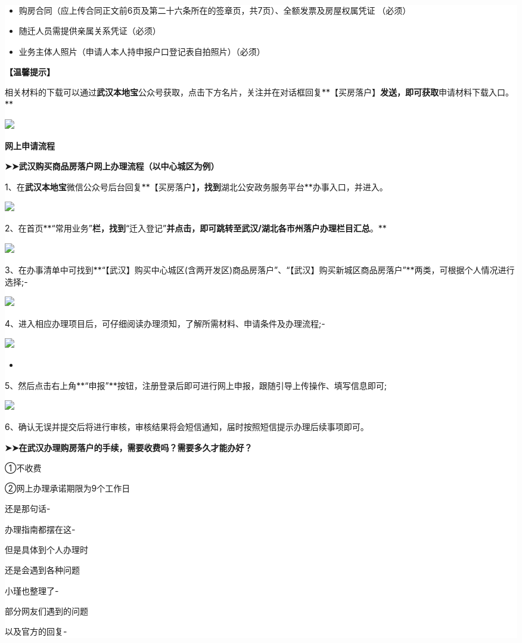 *   购房合同（应上传合同正文前6页及第二十六条所在的签章页，共7页）、全额发票及房屋权属凭证 （必须）
    
*   随迁人员需提供亲属关系凭证（必须）
    
*   业务主体人照片（申请人本人持申报户口登记表自拍照片）（必须）
    

**【温馨提示】**

相关材料的下载可以通过**武汉本地宝**公众号获取，点击下方名片，关注并在对话框回复**【买房落户】**发送，即可获取**申请材料下载入口。**

![](https://cubox.pro/c/filters:no_upscale()?imageUrl=https%3A%2F%2Fmmbiz.qpic.cn%2Fmmbiz_png%2F13sibibkQMqLbPibQYkKI2IKCDwbjFCKQlFPgU3TLn2iaN7s6OfbnZ0xFeZyBfDzicvtoSbhQFsHB0QHABNVLqRlFaw%2F640%3Fwx_fmt%3Dpng)

**网上申请流程**

**➤➤武汉购买商品房落户网上办理流程（以中心城区为例）**

1、在**武汉本地宝**微信公众号后台回复**【买房落户】**，找到**湖北公安政务服务平台**办事入口，并进入。

![](https://cubox.pro/c/filters:no_upscale()?imageUrl=https%3A%2F%2Fmmbiz.qpic.cn%2Fmmbiz_png%2F13sibibkQMqLbPibQYkKI2IKCDwbjFCKQlFl5ibbzSc6I3T4HCGVuczLmwlArdsoyd5Xd3s2IQPAl7ibdHeM8QwpQTA%2F640%3Fwx_fmt%3Dpng)

2、在首页**“常用业务”**栏，找到**“迁入登记”**并点击，即可跳转至武汉/湖北各市州落户办理栏目汇总**。**

![](https://cubox.pro/c/filters:no_upscale()?imageUrl=https%3A%2F%2Fmmbiz.qpic.cn%2Fmmbiz_png%2F13sibibkQMqLbPibQYkKI2IKCDwbjFCKQlFCG1cwia1Ftatgt1WP8FvyMP2RCINp25coAPuKPG9fzWtic0ve3icibKf9g%2F640%3Fwx_fmt%3Dpng)

3、在办事清单中可找到**“【武汉】购买中心城区(含两开发区)商品房落户”、“【武汉】购买新城区商品房落户”**两类，可根据个人情况进行选择;-

![](https://cubox.pro/c/filters:no_upscale()?imageUrl=https%3A%2F%2Fmmbiz.qpic.cn%2Fmmbiz_jpg%2F13sibibkQMqLbPibQYkKI2IKCDwbjFCKQlFc13N38N7AcIEpQdxL9ibfxZf7ExTG2mffNQWVHPCMNsfaxtBEL6iboEA%2F640%3Fwx_fmt%3Djpeg)

4、进入相应办理项目后，可仔细阅读办理须知，了解所需材料、申请条件及办理流程;-

![](https://cubox.pro/c/filters:no_upscale()?imageUrl=https%3A%2F%2Fmmbiz.qpic.cn%2Fmmbiz_png%2F13sibibkQMqLbPibQYkKI2IKCDwbjFCKQlFaHTF834BkyELNhEArlB9tCvc9s879gAYdYfY8WIVpicoo8gOiaP99qYA%2F640%3Fwx_fmt%3Dpng)

-

5、然后点击右上角**“申报”**按钮，注册登录后即可进行网上申报，跟随引导上传操作、填写信息即可;

![](https://cubox.pro/c/filters:no_upscale()?imageUrl=https%3A%2F%2Fmmbiz.qpic.cn%2Fmmbiz_png%2F13sibibkQMqLbPibQYkKI2IKCDwbjFCKQlFuFH0jlvlFLpncBGIOoxWqRoPclV8lBxT7QwfSmJ7oQaDica6TT16Urg%2F640%3Fwx_fmt%3Dpng)

6、确认无误并提交后将进行审核，审核结果将会短信通知，届时按照短信提示办理后续事项即可。

**➤➤在武汉办理购房落户的手续，需要收费吗？需要多久才能办好？**

①不收费

②网上办理承诺期限为9个工作日

还是那句话-

办理指南都摆在这-

但是具体到个人办理时

还是会遇到各种问题

小瑾也整理了-

部分网友们遇到的问题

以及官方的回复-
